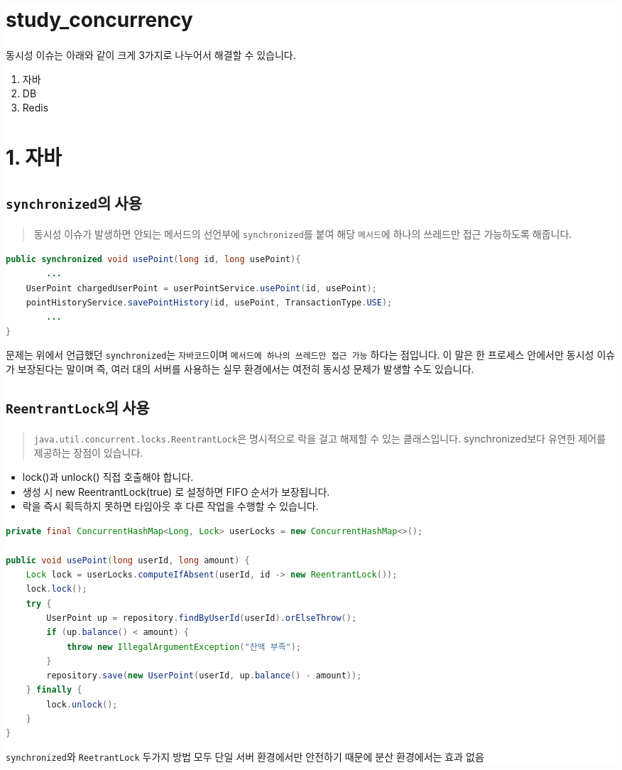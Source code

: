 # study_concurrency

동시성 이슈는 아래와 같이 크게 3가지로 나누어서 해결할 수 있습니다.
1. 자바
2. DB
3. Redis

# 1. 자바
## `synchronized`의 사용
> 동시성 이슈가 발생하면 안되는 메서드의 선언부에 `synchronized`를 붙여 해당 `메서드`에 하나의 쓰레드만 접근 가능하도록 해줍니다.

```java
public synchronized void usePoint(long id, long usePoint){
        ...
    UserPoint chargedUserPoint = userPointService.usePoint(id, usePoint);
    pointHistoryService.savePointHistory(id, usePoint, TransactionType.USE);
        ...
}
```
문제는 위에서 언급했던 `synchronized`는 `자바코드`이며 `메서드에 하나의 쓰레드만 접근 가능` 하다는 점입니다.
이 말은 한 프로세스 안에서만 동시성 이슈가 보장된다는 말이며 즉, 여러 대의 서버를 사용하는 실무 환경에서는 여전히 동시성 문제가 발생할 수도 있습니다.


## `ReentrantLock`의 사용
> `java.util.concurrent.locks.ReentrantLock`은 명시적으로 락을 걸고 해제할 수 있는 클래스입니다.
synchronized보다 유연한 제어를 제공하는 장점이 있습니다.

- lock()과 unlock() 직접 호출해야 합니다.
- 생성 시 new ReentrantLock(true) 로 설정하면 FIFO 순서가 보장됩니다.
- 락을 즉시 획득하지 못하면 타임아웃 후 다른 작업을 수행할 수 있습니다.

```java
private final ConcurrentHashMap<Long, Lock> userLocks = new ConcurrentHashMap<>();

public void usePoint(long userId, long amount) {
    Lock lock = userLocks.computeIfAbsent(userId, id -> new ReentrantLock());
    lock.lock();
    try {
        UserPoint up = repository.findByUserId(userId).orElseThrow();
        if (up.balance() < amount) {
            throw new IllegalArgumentException("잔액 부족");
        }
        repository.save(new UserPoint(userId, up.balance() - amount));
    } finally {
        lock.unlock();
    }
}
```

`synchronized`와 `ReetrantLock` 두가지 방법 모두 단일 서버 환경에서만 안전하기 때문에 분산 환경에서는 효과 없음
